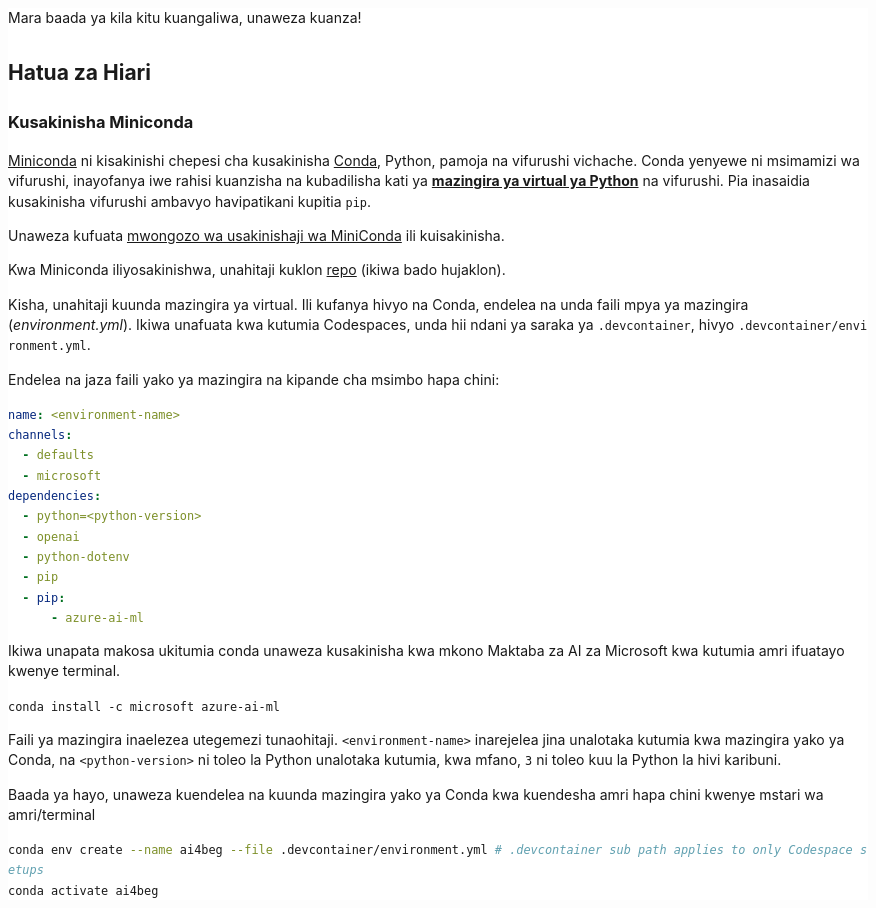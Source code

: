 Mara baada ya kila kitu kuangaliwa, unaweza kuanza!

## Hatua za Hiari

### Kusakinisha Miniconda

[Miniconda](https://conda.io/en/latest/miniconda.html?WT.mc_id=academic-105485-koreyst) ni kisakinishi chepesi cha kusakinisha [Conda](https://docs.conda.io/en/latest?WT.mc_id=academic-105485-koreyst), Python, pamoja na vifurushi vichache.
Conda yenyewe ni msimamizi wa vifurushi, inayofanya iwe rahisi kuanzisha na kubadilisha kati ya [**mazingira ya virtual ya Python**](https://docs.python.org/3/tutorial/venv.html?WT.mc_id=academic-105485-koreyst) na vifurushi. Pia inasaidia kusakinisha vifurushi ambavyo havipatikani kupitia `pip`.

Unaweza kufuata [mwongozo wa usakinishaji wa MiniConda](https://docs.anaconda.com/free/miniconda/#quick-command-line-install?WT.mc_id=academic-105485-koreyst) ili kuisakinisha.

Kwa Miniconda iliyosakinishwa, unahitaji kuklon [repo](https://github.com/microsoft/generative-ai-for-beginners/fork?WT.mc_id=academic-105485-koreyst) (ikiwa bado hujaklon).

Kisha, unahitaji kuunda mazingira ya virtual. Ili kufanya hivyo na Conda, endelea na unda faili mpya ya mazingira (_environment.yml_). Ikiwa unafuata kwa kutumia Codespaces, unda hii ndani ya saraka ya `.devcontainer`, hivyo `.devcontainer/environment.yml`.

Endelea na jaza faili yako ya mazingira na kipande cha msimbo hapa chini:

```yml
name: <environment-name>
channels:
  - defaults
  - microsoft
dependencies:
  - python=<python-version>
  - openai
  - python-dotenv
  - pip
  - pip:
      - azure-ai-ml
```

Ikiwa unapata makosa ukitumia conda unaweza kusakinisha kwa mkono Maktaba za AI za Microsoft kwa kutumia amri ifuatayo kwenye terminal.

```
conda install -c microsoft azure-ai-ml
```

Faili ya mazingira inaelezea utegemezi tunaohitaji. `<environment-name>` inarejelea jina unalotaka kutumia kwa mazingira yako ya Conda, na `<python-version>` ni toleo la Python unalotaka kutumia, kwa mfano, `3` ni toleo kuu la Python la hivi karibuni.

Baada ya hayo, unaweza kuendelea na kuunda mazingira yako ya Conda kwa kuendesha amri hapa chini kwenye mstari wa amri/terminal

```bash
conda env create --name ai4beg --file .devcontainer/environment.yml # .devcontainer sub path applies to only Codespace setups
conda activate ai4beg
```
